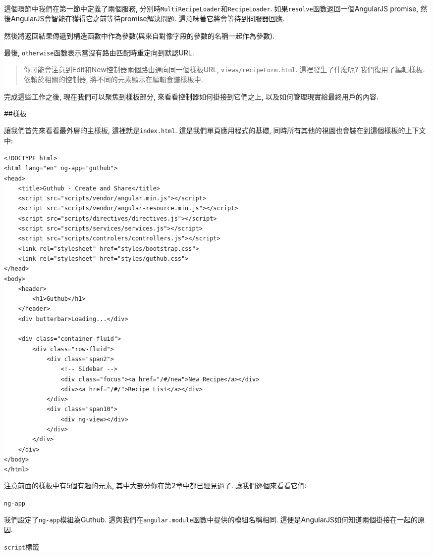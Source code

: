 這個環節中我們在第一節中定義了兩個服務, 分別時`MultiRecipeLoader`和`RecipeLoader`. 如果`resolve`函數返回一個AngularJS promise, 然後AngularJS會智能在獲得它之前等待promise解決問題. 這意味著它將會等待到伺服器回應.

然後將返回結果傳遞到構造函數中作為參數(與來自對像字段的參數的名稱一起作為參數).

最後, `otherwise`函數表示當沒有路由匹配時重定向到默認URL.

> 你可能會注意到Edit和New控制器兩個路由通向同一個樣板URL, `views/recipeForm.html`. 這裡發生了什麼呢? 我們復用了編輯樣板. 依賴於相關的控制器, 將不同的元素顯示在編輯食譜樣板中.

完成這些工作之後, 現在我們可以聚焦到樣板部分, 來看看控制器如何掛接到它們之上, 以及如何管理現實給最終用戶的內容.

##樣板

讓我們首先來看看最外層的主樣板, 這裡就是`index.html`. 這是我們單頁應用程式的基礎, 同時所有其他的視圖也會裝在到這個樣板的上下文中:

	<!DOCTYPE html>
	<html lang="en" ng-app="guthub">
	<head>
		<title>Guthub - Create and Share</title>
		<script src="scripts/vendor/angular.min.js"></script>
		<script src="scripts/vendor/angular-resource.min.js"></script>
		<script src="scripts/directives/directives.js"></script>
		<script src="scripts/services/services.js"></script>
		<script src="scripts/controlers/controllers.js"></script>
		<link rel="stylesheet" href="styles/bootstrap.css">
		<link rel="stylesheet" href="styles/guthub.css">
	</head>
	<body>
		<header>
			<h1>Guthub</h1>
		</header>
		<div butterbar>Loading...</div>

		<div class="container-fluid">
			<div class="row-fluid">
				<div class="span2">
					<!-- Sidebar -->
					<div class="focus"><a href="/#/new">New Recipe</a></div>
					<div><a href="/#/">Recipe List</a></div>
				</div>
				<div class="span10">
					<div ng-view></div>
				</div>
			</div>
		</div>
	</body>
	</html>

注意前面的樣板中有5個有趣的元素, 其中大部分你在第2章中都已經見過了. 讓我們逐個來看看它們:

`ng-app`

我們設定了`ng-app`模組為Guthub. 這與我們在`angular.module`函數中提供的模組名稱相同. 這便是AngularJS如何知道兩個掛接在一起的原因.

`script`標籤
